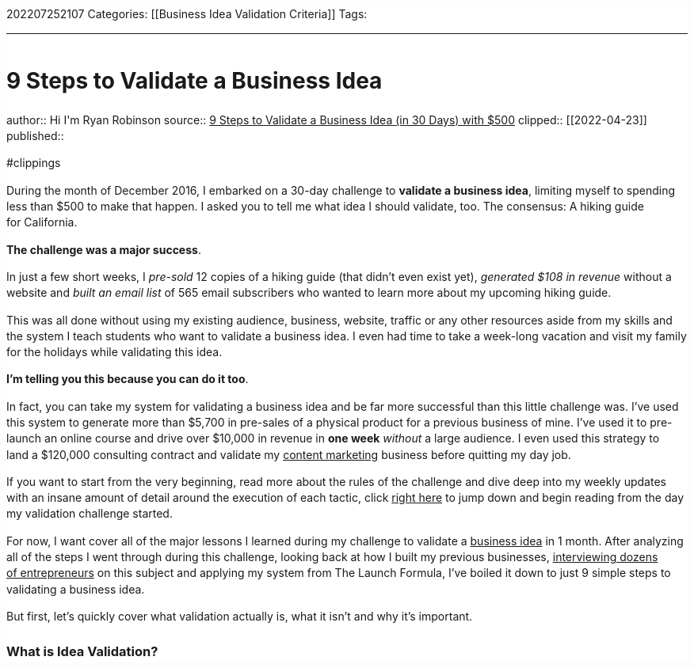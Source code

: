 202207252107
Categories: [[Business Idea Validation Criteria]]
Tags: 

---

# 9 Steps to Validate a Business Idea

author:: Hi I'm Ryan Robinson
source:: [9 Steps to Validate a Business Idea (in 30 Days) with $500](https://www.ryrob.com/validate-business-idea/)
clipped:: [[2022-04-23]]
published:: 

#clippings

During the month of December 2016, I embarked on a 30-day challenge to **validate a business idea**, limiting myself to spending less than $500 to make that happen. I asked you to tell me what idea I should validate, too. The consensus: A hiking guide for California.

**The challenge was a major success**.

In just a few short weeks, I *pre-sold* 12 copies of a hiking guide (that didn’t even exist yet), *generated $108 in revenue* without a website and *built an email list* of 565 email subscribers who wanted to learn more about my upcoming hiking guide.

This was all done without using my existing audience, business, website, traffic or any other resources aside from my skills and the system I teach students who want to validate a business idea. I even had time to take a week-long vacation and visit my family for the holidays while validating this idea.

**I’m telling you this because you can do it too**.

In fact, you can take my system for validating a business idea and be far more successful than this little challenge was. I’ve used this system to generate more than $5,700 in pre-sales of a physical product for a previous business of mine. I’ve used it to pre-launch an online course and drive over $10,000 in revenue in **one week** *without* a large audience. I even used this strategy to land a $120,000 consulting contract and validate my [content marketing](https://www.ryrob.com/freelance-content-marketing/ "content marketing") business before quitting my day job.

If you want to start from the very beginning, read more about the rules of the challenge and dive deep into my weekly updates with an insane amount of detail around the execution of each tactic, click [right here](#challenge) to jump down and begin reading from the day my validation challenge started.

For now, I want cover all of the major lessons I learned during my challenge to validate a [business idea](https://www.v3cube.com/gojek-clone/) in 1 month. After analyzing all of the steps I went through during this challenge, looking back at how I built my previous businesses, [interviewing dozens of entrepreneurs](https://www.ryrob.com/start-business-advice/ "interviewing dozens of entrepreneurs") on this subject and applying my system from The Launch Formula, I’ve boiled it down to just 9 simple steps to validating a business idea.

But first, let’s quickly cover what validation actually is, what it isn’t and why it’s important.

### **What is Idea Validation?**
